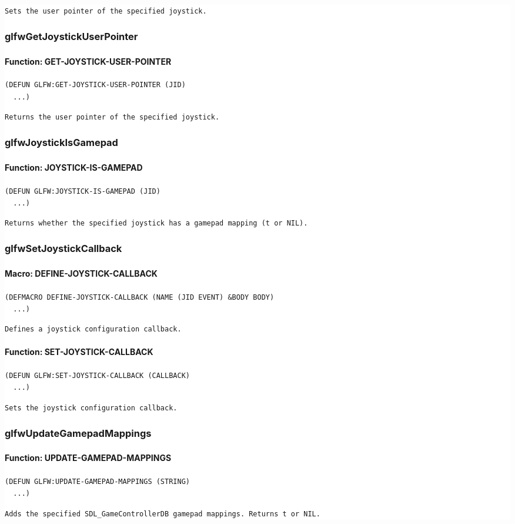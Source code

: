 ````
Sets the user pointer of the specified joystick.
````

<h3 id="header:ADP:HEADERTAG53">glfwGetJoystickUserPointer</h3>

<h4 id="function:GLFW:GET-JOYSTICK-USER-POINTER">Function: GET-JOYSTICK-USER-POINTER</h4>

```Lisp
(DEFUN GLFW:GET-JOYSTICK-USER-POINTER (JID)
  ...)
```

````
Returns the user pointer of the specified joystick.
````

<h3 id="header:ADP:HEADERTAG54">glfwJoystickIsGamepad</h3>

<h4 id="function:GLFW:JOYSTICK-IS-GAMEPAD">Function: JOYSTICK-IS-GAMEPAD</h4>

```Lisp
(DEFUN GLFW:JOYSTICK-IS-GAMEPAD (JID)
  ...)
```

````
Returns whether the specified joystick has a gamepad mapping (t or NIL).
````

<h3 id="header:ADP:HEADERTAG55">glfwSetJoystickCallback</h3>

<h4 id="function:GLFW:DEFINE-JOYSTICK-CALLBACK">Macro: DEFINE-JOYSTICK-CALLBACK</h4>

```Lisp
(DEFMACRO DEFINE-JOYSTICK-CALLBACK (NAME (JID EVENT) &BODY BODY)
  ...)
```

````
Defines a joystick configuration callback.
````

<h4 id="function:GLFW:SET-JOYSTICK-CALLBACK">Function: SET-JOYSTICK-CALLBACK</h4>

```Lisp
(DEFUN GLFW:SET-JOYSTICK-CALLBACK (CALLBACK)
  ...)
```

````
Sets the joystick configuration callback.
````

<h3 id="header:ADP:HEADERTAG56">glfwUpdateGamepadMappings</h3>

<h4 id="function:GLFW:UPDATE-GAMEPAD-MAPPINGS">Function: UPDATE-GAMEPAD-MAPPINGS</h4>

```Lisp
(DEFUN GLFW:UPDATE-GAMEPAD-MAPPINGS (STRING)
  ...)
```

````
Adds the specified SDL_GameControllerDB gamepad mappings. Returns t or NIL.
````
